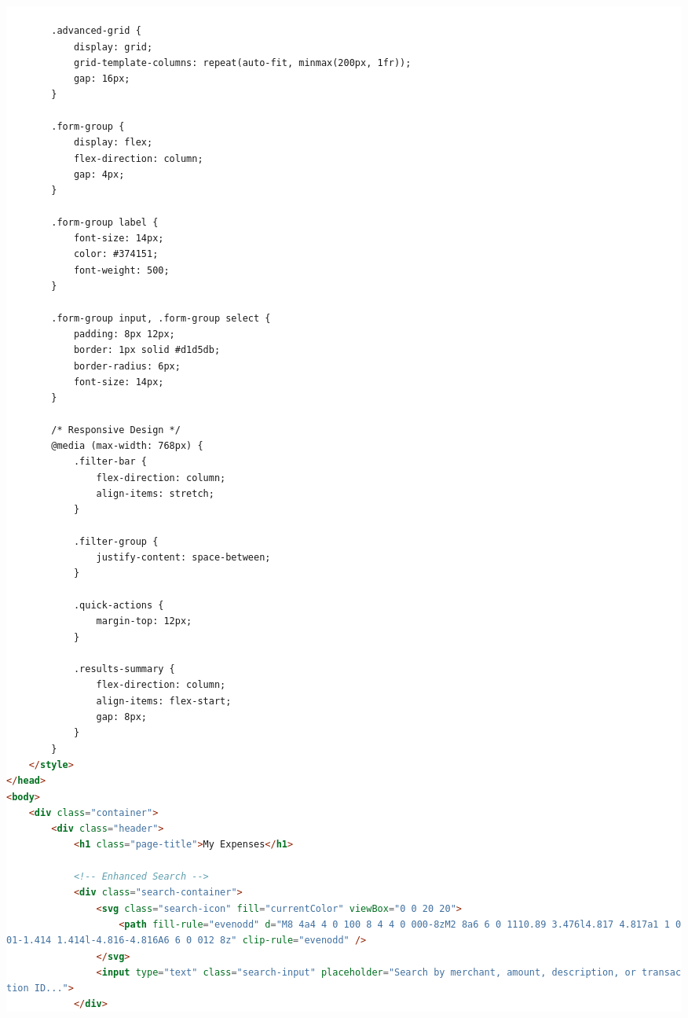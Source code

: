 ```html

        .advanced-grid {
            display: grid;
            grid-template-columns: repeat(auto-fit, minmax(200px, 1fr));
            gap: 16px;
        }

        .form-group {
            display: flex;
            flex-direction: column;
            gap: 4px;
        }

        .form-group label {
            font-size: 14px;
            color: #374151;
            font-weight: 500;
        }

        .form-group input, .form-group select {
            padding: 8px 12px;
            border: 1px solid #d1d5db;
            border-radius: 6px;
            font-size: 14px;
        }

        /* Responsive Design */
        @media (max-width: 768px) {
            .filter-bar {
                flex-direction: column;
                align-items: stretch;
            }

            .filter-group {
                justify-content: space-between;
            }

            .quick-actions {
                margin-top: 12px;
            }

            .results-summary {
                flex-direction: column;
                align-items: flex-start;
                gap: 8px;
            }
        }
    </style>
</head>
<body>
    <div class="container">
        <div class="header">
            <h1 class="page-title">My Expenses</h1>
            
            <!-- Enhanced Search -->
            <div class="search-container">
                <svg class="search-icon" fill="currentColor" viewBox="0 0 20 20">
                    <path fill-rule="evenodd" d="M8 4a4 4 0 100 8 4 4 0 000-8zM2 8a6 6 0 1110.89 3.476l4.817 4.817a1 1 0 01-1.414 1.414l-4.816-4.816A6 6 0 012 8z" clip-rule="evenodd" />
                </svg>
                <input type="text" class="search-input" placeholder="Search by merchant, amount, description, or transaction ID...">
            </div>
```